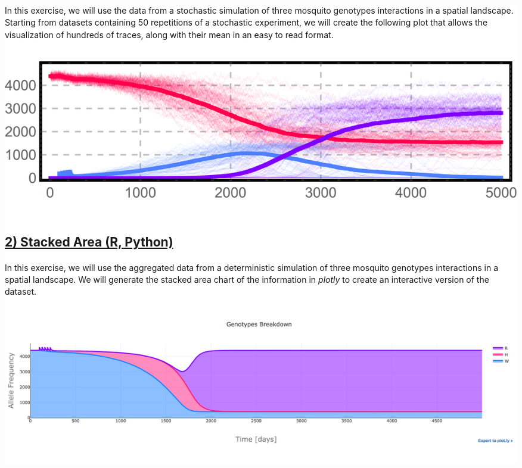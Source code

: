 In this exercise, we will use the data from a stochastic simulation of three mosquito genotypes interactions in a spatial landscape. Starting from datasets containing 50 repetitions of a stochastic experiment, we will create the following plot that allows the visualization of hundreds of traces, along with their mean in an easy to read format.

<br>
<center>
  <a href="https://github.com/Chipdelmal/dataViz_CADi/tree/master/scripts/TimeSeries">
    <img src="../media/traces.png" width="100%"></center>
  </a>
</center>
<br>


##  <a name="exercise02">[2) Stacked Area (R, Python)](https://github.com/Chipdelmal/dataViz_CADi/tree/master/scripts/StackedArea)</a>

In this exercise, we will use the aggregated data from a deterministic simulation of three mosquito genotypes interactions in a spatial landscape. We will generate the stacked area chart of the information in _plotly_ to create an interactive version of the dataset.

<br>
<center>
  <a href="https://github.com/Chipdelmal/dataViz_CADi/tree/master/scripts/StackedArea">
    <img src="../media/stackedExercise.png" width="100%"></center>
  </a>
</center>
<br>
